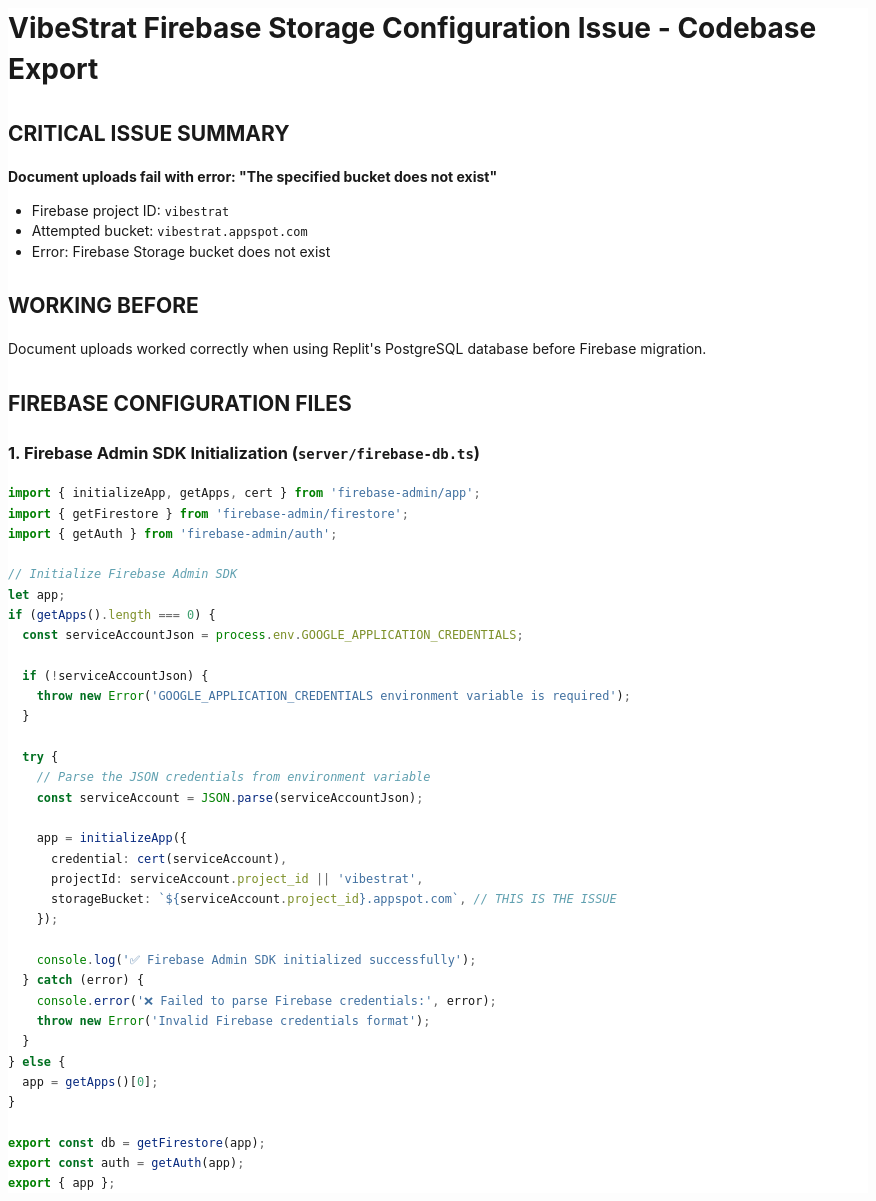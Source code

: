 # VibeStrat Firebase Storage Configuration Issue - Codebase Export

## CRITICAL ISSUE SUMMARY
**Document uploads fail with error: "The specified bucket does not exist"**
- Firebase project ID: `vibestrat` 
- Attempted bucket: `vibestrat.appspot.com` 
- Error: Firebase Storage bucket does not exist

## WORKING BEFORE
Document uploads worked correctly when using Replit's PostgreSQL database before Firebase migration.

## FIREBASE CONFIGURATION FILES

### 1. Firebase Admin SDK Initialization (`server/firebase-db.ts`)
```typescript
import { initializeApp, getApps, cert } from 'firebase-admin/app';
import { getFirestore } from 'firebase-admin/firestore';
import { getAuth } from 'firebase-admin/auth';

// Initialize Firebase Admin SDK
let app;
if (getApps().length === 0) {
  const serviceAccountJson = process.env.GOOGLE_APPLICATION_CREDENTIALS;
  
  if (!serviceAccountJson) {
    throw new Error('GOOGLE_APPLICATION_CREDENTIALS environment variable is required');
  }

  try {
    // Parse the JSON credentials from environment variable
    const serviceAccount = JSON.parse(serviceAccountJson);
    
    app = initializeApp({
      credential: cert(serviceAccount),
      projectId: serviceAccount.project_id || 'vibestrat',
      storageBucket: `${serviceAccount.project_id}.appspot.com`, // THIS IS THE ISSUE
    });
    
    console.log('✅ Firebase Admin SDK initialized successfully');
  } catch (error) {
    console.error('❌ Failed to parse Firebase credentials:', error);
    throw new Error('Invalid Firebase credentials format');
  }
} else {
  app = getApps()[0];
}

export const db = getFirestore(app);
export const auth = getAuth(app);
export { app };
```
